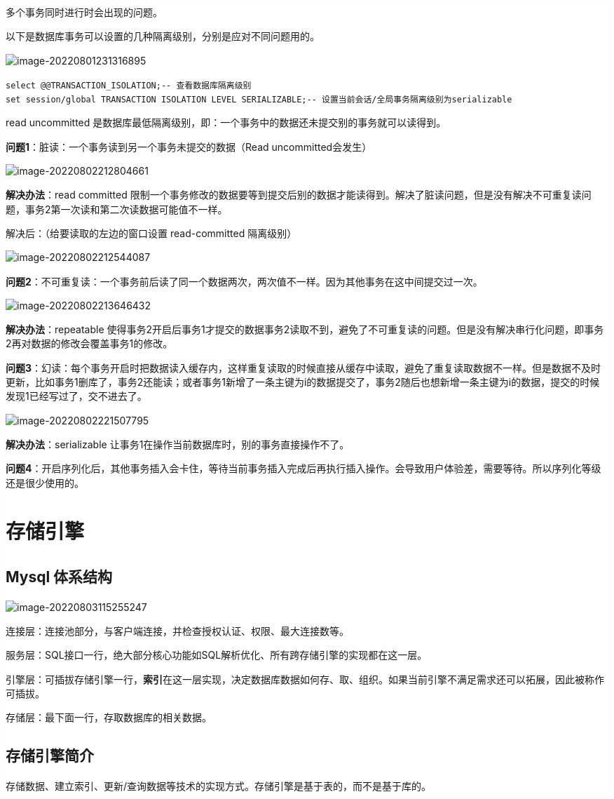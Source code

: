 多个事务同时进行时会出现的问题。

以下是数据库事务可以设置的几种隔离级别，分别是应对不同问题用的。

![image-20220801231316895](https://raw.githubusercontent.com/Jingqing3948/FigureBed/main/mdImages/202211241544206.png)

```mysql
select @@TRANSACTION_ISOLATION;-- 查看数据库隔离级别
set session/global TRANSACTION ISOLATION LEVEL SERIALIZABLE;-- 设置当前会话/全局事务隔离级别为serializable
```

read uncommitted 是数据库最低隔离级别，即：一个事务中的数据还未提交别的事务就可以读得到。

**问题1**：脏读：一个事务读到另一个事务未提交的数据（Read uncommitted会发生）

![image-20220802212804661](https://raw.githubusercontent.com/Jingqing3948/FigureBed/main/mdImages/202211241544202.png)

**解决办法**：read committed 限制一个事务修改的数据要等到提交后别的数据才能读得到。解决了脏读问题，但是没有解决不可重复读问题，事务2第一次读和第二次读数据可能值不一样。

解决后：（给要读取的左边的窗口设置 read-committed 隔离级别）

![image-20220802212544087](https://raw.githubusercontent.com/Jingqing3948/FigureBed/main/mdImages/202211241544203.png)

**问题2**：不可重复读：一个事务前后读了同一个数据两次，两次值不一样。因为其他事务在这中间提交过一次。

![image-20220802213646432](https://raw.githubusercontent.com/Jingqing3948/FigureBed/main/mdImages/202211241544204.png)

**解决办法**：repeatable 使得事务2开启后事务1才提交的数据事务2读取不到，避免了不可重复读的问题。但是没有解决串行化问题，即事务2再对数据的修改会覆盖事务1的修改。

**问题3**：幻读：每个事务开启时把数据读入缓存内，这样重复读取的时候直接从缓存中读取，避免了重复读取数据不一样。但是数据不及时更新，比如事务1删库了，事务2还能读；或者事务1新增了一条主键为i的数据提交了，事务2随后也想新增一条主键为i的数据，提交的时候发现1已经写过了，交不进去了。

![image-20220802221507795](https://raw.githubusercontent.com/Jingqing3948/FigureBed/main/mdImages/202211241544205.png)

**解决办法**：serializable 让事务1在操作当前数据库时，别的事务直接操作不了。

**问题4**：开启序列化后，其他事务插入会卡住，等待当前事务插入完成后再执行插入操作。会导致用户体验差，需要等待。所以序列化等级还是很少使用的。

# 存储引擎

## Mysql 体系结构

![image-20220803115255247](https://raw.githubusercontent.com/Jingqing3948/FigureBed/main/mdImages/202211241544207.png)

连接层：连接池部分，与客户端连接，并检查授权认证、权限、最大连接数等。

服务层：SQL接口一行，绝大部分核心功能如SQL解析优化、所有跨存储引擎的实现都在这一层。

引擎层：可插拔存储引擎一行，**索引**在这一层实现，决定数据库数据如何存、取、组织。如果当前引擎不满足需求还可以拓展，因此被称作可插拔。

存储层：最下面一行，存取数据库的相关数据。

## 存储引擎简介

存储数据、建立索引、更新/查询数据等技术的实现方式。存储引擎是基于表的，而不是基于库的。
